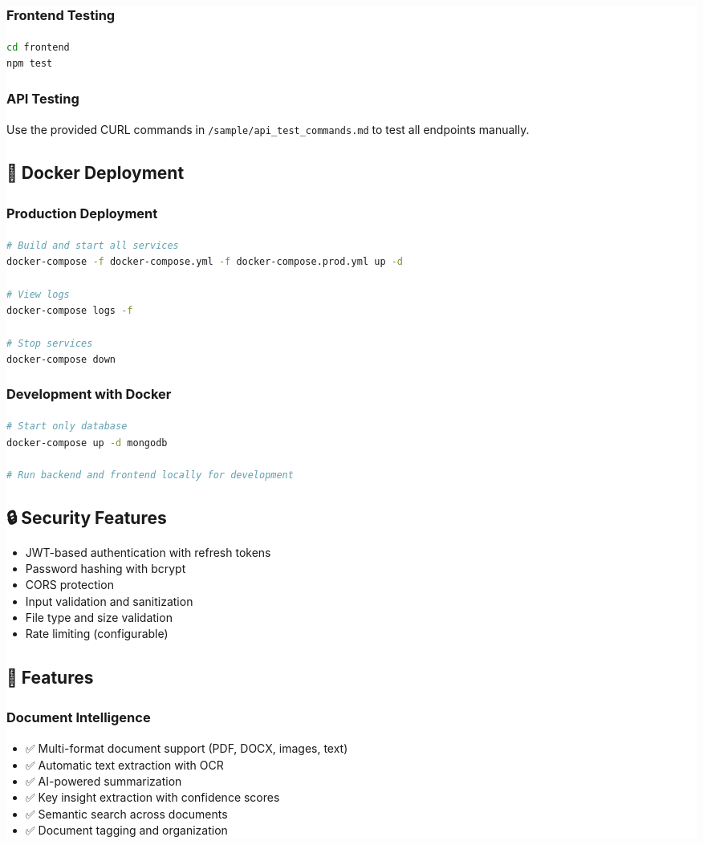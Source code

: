 ### Frontend Testing
```bash
cd frontend
npm test
```

### API Testing
Use the provided CURL commands in `/sample/api_test_commands.md` to test all endpoints manually.

## 🐳 Docker Deployment

### Production Deployment
```bash
# Build and start all services
docker-compose -f docker-compose.yml -f docker-compose.prod.yml up -d

# View logs
docker-compose logs -f

# Stop services
docker-compose down
```

### Development with Docker
```bash
# Start only database
docker-compose up -d mongodb

# Run backend and frontend locally for development
```

## 🔒 Security Features

- JWT-based authentication with refresh tokens
- Password hashing with bcrypt
- CORS protection
- Input validation and sanitization
- File type and size validation
- Rate limiting (configurable)

## 🎨 Features

### Document Intelligence
- ✅ Multi-format document support (PDF, DOCX, images, text)
- ✅ Automatic text extraction with OCR
- ✅ AI-powered summarization
- ✅ Key insight extraction with confidence scores
- ✅ Semantic search across documents
- ✅ Document tagging and organization
